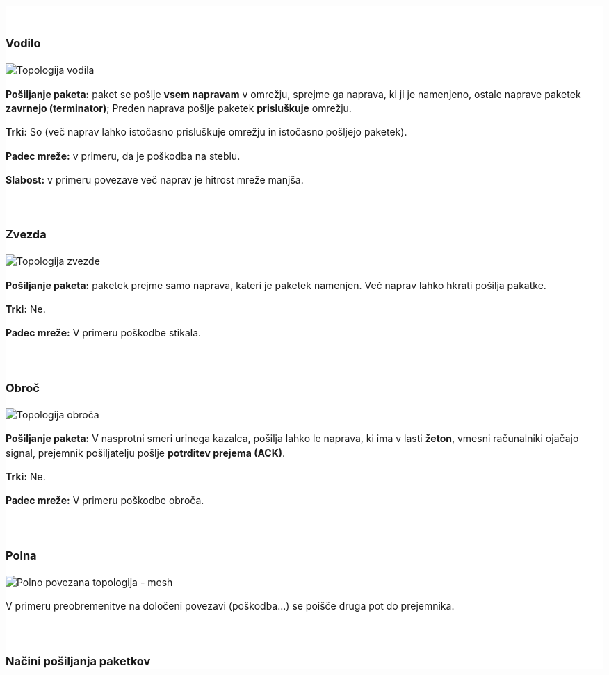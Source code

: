
<br>

### Vodilo

![Topologija vodila][vodilo]

**Pošiljanje paketa:** paket se pošlje **vsem napravam** v omrežju, sprejme ga naprava, ki ji je namenjeno, ostale naprave paketek **zavrnejo (terminator)**; Preden naprava pošlje paketek **prisluškuje** omrežju.

**Trki:** So (več naprav lahko istočasno prisluškuje omrežju in istočasno pošljejo paketek).

**Padec mreže:** v primeru, da je poškodba na steblu.

**Slabost:** v primeru povezave več naprav je hitrost mreže manjša.

<br>

### Zvezda

![Topologija zvezde][zvezda]

**Pošiljanje paketa:** paketek prejme samo naprava, kateri je paketek namenjen. Več naprav lahko hkrati pošilja pakatke.

**Trki:** Ne.

**Padec mreže:** V primeru poškodbe stikala.


<br>

### Obroč

![Topologija obroča][obroc]

**Pošiljanje paketa:** V nasprotni smeri urinega kazalca, pošilja lahko le naprava, ki ima v lasti **žeton**, vmesni računalniki ojačajo signal, prejemnik pošiljatelju pošlje **potrditev prejema (ACK)**.

**Trki:** Ne.

**Padec mreže:** V primeru poškodbe obroča.

<br>

### Polna

![Polno povezana topologija - mesh][polna]

V primeru preobremenitve na določeni povezavi (poškodba...) se poišče druga pot do prejemnika.

<br>

### Načini pošiljanja paketkov


[djiksta-diagram]: https://res.cloudinary.com/solamona/image/upload/v1536874434/zvs/sts-kp/rac/5l/uiks/djiksta-diagram.svg
[parnost-img-1]: https://res.cloudinary.com/solamona/image/upload/v1536876677/zvs/sts-kp/rac/5l/uiks/parnost-slika-1.svg
[parnost-img-2]: https://res.cloudinary.com/solamona/image/upload/v1536877159/zvs/sts-kp/rac/5l/uiks/parnost-slika-2.svg
[liho-img-1]: https://res.cloudinary.com/solamona/image/upload/v1536877327/zvs/sts-kp/rac/5l/uiks/liho-slika-1.svg
[liho-img-2]: https://res.cloudinary.com/solamona/image/upload/v1536877457/zvs/sts-kp/rac/5l/uiks/liho-slika-2.svg
[cont-biti]: https://www.latex4technics.com/imgtemp/iv369x-1.png?1541365792
[vodilo]: https://res.cloudinary.com/solamona/image/upload/v1536939300/zvs/sts-kp/rac/5l/uiks/vodilo.gif
[zvezda]: https://res.cloudinary.com/solamona/image/upload/v1536939433/zvs/sts-kp/rac/5l/uiks/zvezda.gif
[obroc]: https://res.cloudinary.com/solamona/image/upload/v1536939850/zvs/sts-kp/rac/5l/uiks/obroc.gif
[unicast]: https://res.cloudinary.com/solamona/image/upload/v1536942926/zvs/sts-kp/rac/5l/uiks/unicast.png
[multicast]: https://res.cloudinary.com/solamona/image/upload/v1536942928/zvs/sts-kp/rac/5l/uiks/multicast.png
[broadcast]: https://res.cloudinary.com/solamona/image/upload/v1536942927/zvs/sts-kp/rac/5l/uiks/broadcast.png
[polna]: https://res.cloudinary.com/solamona/image/upload/v1536945488/zvs/sts-kp/rac/5l/uiks/polno-povezana-topologija.gif
[djiksta-1]: https://res.cloudinary.com/solamona/image/upload/v1536960272/zvs/sts-kp/rac/5l/uiks/Dijkstra_Animation.gif
[djiksta-2]: https://res.cloudinary.com/solamona/image/upload/v1536960307/zvs/sts-kp/rac/5l/uiks/djiksta-2.gif